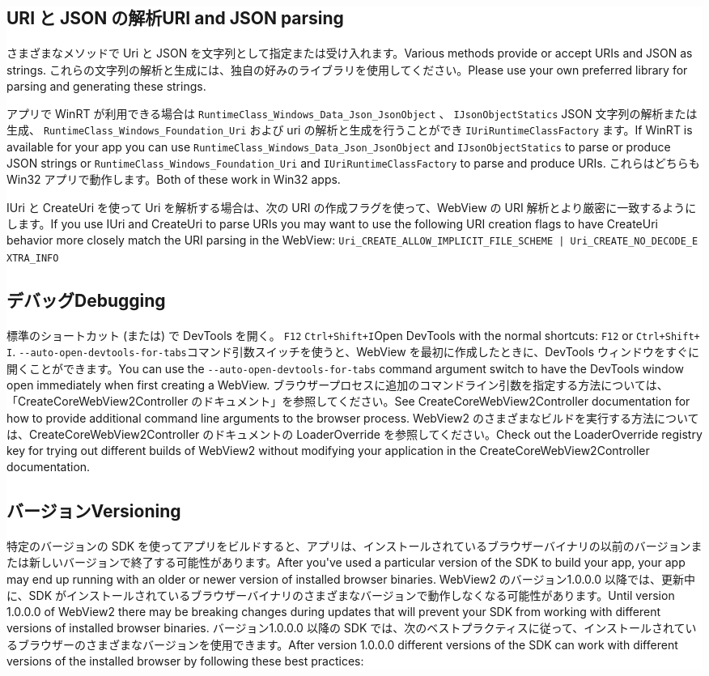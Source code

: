## <span data-ttu-id="69f03-297">URI と JSON の解析</span><span class="sxs-lookup"><span data-stu-id="69f03-297">URI and JSON parsing</span></span>

<span data-ttu-id="69f03-298">さまざまなメソッドで Uri と JSON を文字列として指定または受け入れます。</span><span class="sxs-lookup"><span data-stu-id="69f03-298">Various methods provide or accept URIs and JSON as strings.</span></span> <span data-ttu-id="69f03-299">これらの文字列の解析と生成には、独自の好みのライブラリを使用してください。</span><span class="sxs-lookup"><span data-stu-id="69f03-299">Please use your own preferred library for parsing and generating these strings.</span></span>

<span data-ttu-id="69f03-300">アプリで WinRT が利用できる場合は `RuntimeClass_Windows_Data_Json_JsonObject` 、 `IJsonObjectStatics` JSON 文字列の解析または生成、 `RuntimeClass_Windows_Foundation_Uri` および uri の解析と生成を行うことができ `IUriRuntimeClassFactory` ます。</span><span class="sxs-lookup"><span data-stu-id="69f03-300">If WinRT is available for your app you can use `RuntimeClass_Windows_Data_Json_JsonObject` and `IJsonObjectStatics` to parse or produce JSON strings or `RuntimeClass_Windows_Foundation_Uri` and `IUriRuntimeClassFactory` to parse and produce URIs.</span></span> <span data-ttu-id="69f03-301">これらはどちらも Win32 アプリで動作します。</span><span class="sxs-lookup"><span data-stu-id="69f03-301">Both of these work in Win32 apps.</span></span>

<span data-ttu-id="69f03-302">IUri と CreateUri を使って Uri を解析する場合は、次の URI の作成フラグを使って、WebView の URI 解析とより厳密に一致するようにします。</span><span class="sxs-lookup"><span data-stu-id="69f03-302">If you use IUri and CreateUri to parse URIs you may want to use the following URI creation flags to have CreateUri behavior more closely match the URI parsing in the WebView:</span></span> `Uri_CREATE_ALLOW_IMPLICIT_FILE_SCHEME | Uri_CREATE_NO_DECODE_EXTRA_INFO`

## <span data-ttu-id="69f03-303">デバッグ</span><span class="sxs-lookup"><span data-stu-id="69f03-303">Debugging</span></span>

<span data-ttu-id="69f03-304">標準のショートカット (または) で DevTools を開く。 `F12` `Ctrl+Shift+I`</span><span class="sxs-lookup"><span data-stu-id="69f03-304">Open DevTools with the normal shortcuts: `F12` or `Ctrl+Shift+I`.</span></span> <span data-ttu-id="69f03-305">`--auto-open-devtools-for-tabs`コマンド引数スイッチを使うと、WebView を最初に作成したときに、DevTools ウィンドウをすぐに開くことができます。</span><span class="sxs-lookup"><span data-stu-id="69f03-305">You can use the `--auto-open-devtools-for-tabs` command argument switch to have the DevTools window open immediately when first creating a WebView.</span></span> <span data-ttu-id="69f03-306">ブラウザープロセスに追加のコマンドライン引数を指定する方法については、「CreateCoreWebView2Controller のドキュメント」を参照してください。</span><span class="sxs-lookup"><span data-stu-id="69f03-306">See CreateCoreWebView2Controller documentation for how to provide additional command line arguments to the browser process.</span></span> <span data-ttu-id="69f03-307">WebView2 のさまざまなビルドを実行する方法については、CreateCoreWebView2Controller のドキュメントの LoaderOverride を参照してください。</span><span class="sxs-lookup"><span data-stu-id="69f03-307">Check out the LoaderOverride registry key for trying out different builds of WebView2 without modifying your application in the CreateCoreWebView2Controller documentation.</span></span>

## <span data-ttu-id="69f03-308">バージョン</span><span class="sxs-lookup"><span data-stu-id="69f03-308">Versioning</span></span>

<span data-ttu-id="69f03-309">特定のバージョンの SDK を使ってアプリをビルドすると、アプリは、インストールされているブラウザーバイナリの以前のバージョンまたは新しいバージョンで終了する可能性があります。</span><span class="sxs-lookup"><span data-stu-id="69f03-309">After you've used a particular version of the SDK to build your app, your app may end up running with an older or newer version of installed browser binaries.</span></span> <span data-ttu-id="69f03-310">WebView2 のバージョン1.0.0.0 以降では、更新中に、SDK がインストールされているブラウザーバイナリのさまざまなバージョンで動作しなくなる可能性があります。</span><span class="sxs-lookup"><span data-stu-id="69f03-310">Until version 1.0.0.0 of WebView2 there may be breaking changes during updates that will prevent your SDK from working with different versions of installed browser binaries.</span></span> <span data-ttu-id="69f03-311">バージョン1.0.0.0 以降の SDK では、次のベストプラクティスに従って、インストールされているブラウザーのさまざまなバージョンを使用できます。</span><span class="sxs-lookup"><span data-stu-id="69f03-311">After version 1.0.0.0 different versions of the SDK can work with different versions of the installed browser by following these best practices:</span></span>
